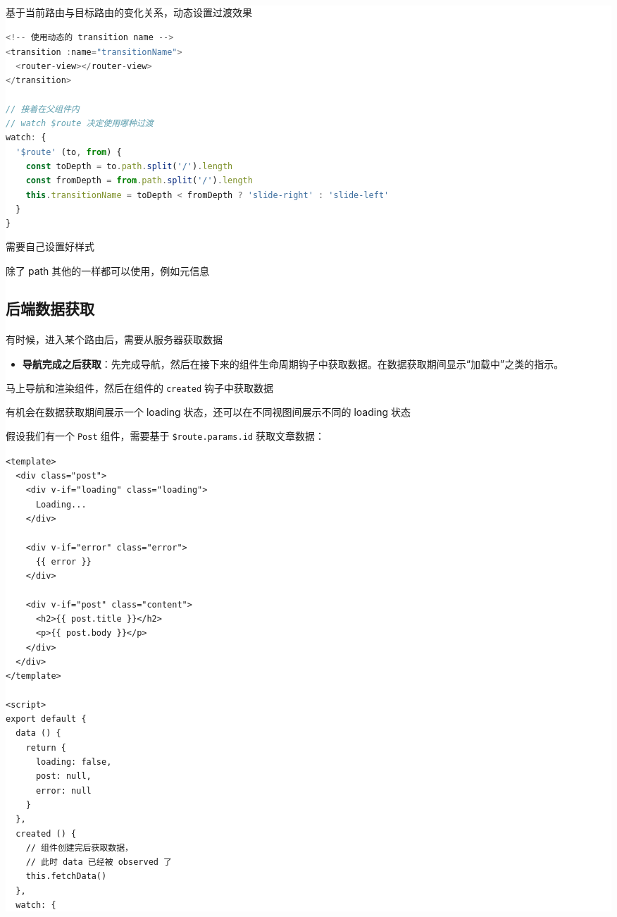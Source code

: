 基于当前路由与目标路由的变化关系，动态设置过渡效果

```js
<!-- 使用动态的 transition name -->
<transition :name="transitionName">
  <router-view></router-view>
</transition>

// 接着在父组件内
// watch $route 决定使用哪种过渡
watch: {
  '$route' (to, from) {
    const toDepth = to.path.split('/').length
    const fromDepth = from.path.split('/').length
    this.transitionName = toDepth < fromDepth ? 'slide-right' : 'slide-left'
  }
}
```

需要自己设置好样式

除了 path 其他的一样都可以使用，例如元信息

## 后端数据获取

有时候，进入某个路由后，需要从服务器获取数据

- **导航完成之后获取**：先完成导航，然后在接下来的组件生命周期钩子中获取数据。在数据获取期间显示“加载中”之类的指示。

马上导航和渲染组件，然后在组件的 `created` 钩子中获取数据

有机会在数据获取期间展示一个 loading 状态，还可以在不同视图间展示不同的 loading 状态

假设我们有一个 `Post` 组件，需要基于 `$route.params.id` 获取文章数据：

```vue
<template>
  <div class="post">
    <div v-if="loading" class="loading">
      Loading...
    </div>

    <div v-if="error" class="error">
      {{ error }}
    </div>

    <div v-if="post" class="content">
      <h2>{{ post.title }}</h2>
      <p>{{ post.body }}</p>
    </div>
  </div>
</template>

<script>
export default {
  data () {
    return {
      loading: false,
      post: null,
      error: null
    }
  },
  created () {
    // 组件创建完后获取数据，
    // 此时 data 已经被 observed 了
    this.fetchData()
  },
  watch: {
```